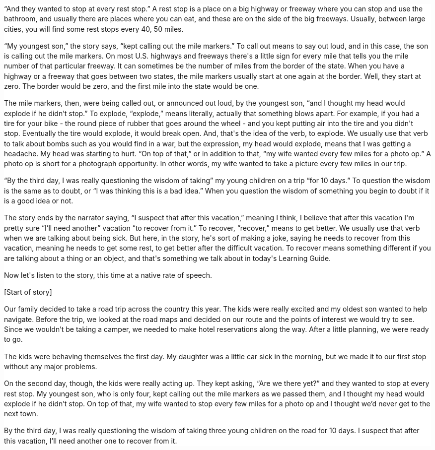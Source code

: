 “And they wanted to stop at every rest stop.”  A rest stop is a place on a big highway or freeway where you can stop and use the bathroom, and usually there are places where you can eat, and these are on the side of the big freeways. Usually, between large cities, you will find some rest stops every 40, 50 miles.

“My youngest son,” the story says, “kept calling out the mile markers.”  To call out means to say out loud, and in this case, the son is calling out the mile markers. On most U.S. highways and freeways there's a little sign for every mile that tells you the mile number of that particular freeway.  It can sometimes be the number of miles from the border of the state.  When you have a highway or a freeway that goes between two states, the mile markers usually start at one again at the border.  Well, they start at zero.  The border would be zero, and the first mile into the state would be one.

 The mile markers, then, were being called out, or announced out loud, by the youngest son, “and I thought my head would explode if he didn’t stop.”  To explode, “explode,” means literally, actually that something blows apart.  For example, if you had a tire for your bike - the round piece of rubber that goes around the wheel - and you kept putting air into the tire and you didn't stop. Eventually the tire would explode, it would break open.  And, that's the idea of the verb, to explode.  We usually use that verb to talk about bombs such as you would find in a war, but the expression, my head would explode, means that I was getting a headache.  My head was starting to hurt.  “On top of that,” or in addition to that, “my wife wanted every few miles for a photo op.”  A photo op is short for a photograph opportunity.  In other words, my wife wanted to take a picture every few miles in our trip.

“By the third day, I was really questioning the wisdom of taking” my young children on a trip “for 10 days.”  To question the wisdom is the same as to doubt, or “I was thinking this is a bad idea.”  When you question the wisdom of something you begin to doubt if it is a good idea or not.

The story ends by the narrator saying, “I suspect that after this vacation,” meaning I think, I believe that after this vacation I'm pretty sure “I’ll need another” vacation “to recover from it.”  To recover, “recover,” means to get better.  We usually use that verb when we are talking about being sick.  But here, in the story, he's sort of making a joke, saying he needs to recover from this vacation, meaning he needs to get some rest, to get better after the difficult vacation.  To recover means something different if you are talking about a thing or an object, and that's something we talk about in today's Learning Guide.

Now let's listen to the story, this time at a native rate of speech.

[Start of story]

Our family decided to take a road trip across the country this year.  The kids were really excited and my oldest son wanted to help navigate.  Before the trip, we looked at the road maps and decided on our route and the points of interest we would try to see.  Since we wouldn’t be taking a camper, we needed to make hotel reservations along the way.  After a little planning, we were ready to go.

The kids were behaving themselves the first day.  My daughter was a little car sick in the morning, but we made it to our first stop without any major problems.

 On the second day, though, the kids were really acting up.  They kept asking, “Are we there yet?” and they wanted to stop at every rest stop.  My youngest son, who is only four, kept calling out the mile markers as we passed them, and I thought my head would explode if he didn’t stop.  On top of that, my wife wanted to stop every few miles for a photo op and I thought we’d never get to the next town.

By the third day, I was really questioning the wisdom of taking three young children on the road for 10 days.  I suspect that after this vacation, I’ll need another one to recover from it.
